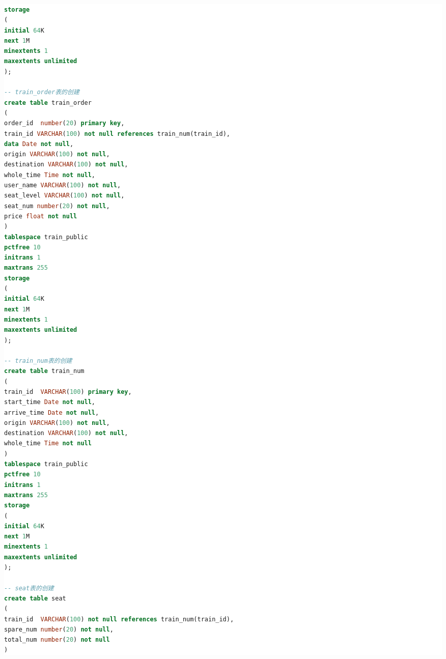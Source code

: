 ```sql
storage                           
(
initial 64K 
next 1M
minextents 1 
maxextents unlimited 
);
                      
-- train_order表的创建
create table train_order
(
order_id  number(20) primary key,
train_id VARCHAR(100) not null references train_num(train_id),
data Date not null,
origin VARCHAR(100) not null,
destination VARCHAR(100) not null,                    
whole_time Time not null,
user_name VARCHAR(100) not null,
seat_level VARCHAR(100) not null,
seat_num number(20) not null,
price float not null
)
tablespace train_public 
pctfree 10 
initrans 1 
maxtrans 255 
storage                           
(
initial 64K 
next 1M
minextents 1 
maxextents unlimited 
);
                        
-- train_num表的创建
create table train_num
(
train_id  VARCHAR(100) primary key,
start_time Date not null,
arrive_time Date not null,
origin VARCHAR(100) not null,
destination VARCHAR(100) not null,
whole_time Time not null
)
tablespace train_public 
pctfree 10 
initrans 1 
maxtrans 255 
storage                           
(
initial 64K 
next 1M
minextents 1 
maxextents unlimited 
);                  

-- seat表的创建
create table seat
(
train_id  VARCHAR(100) not null references train_num(train_id),
spare_num number(20) not null,
total_num number(20) not null     
)
```